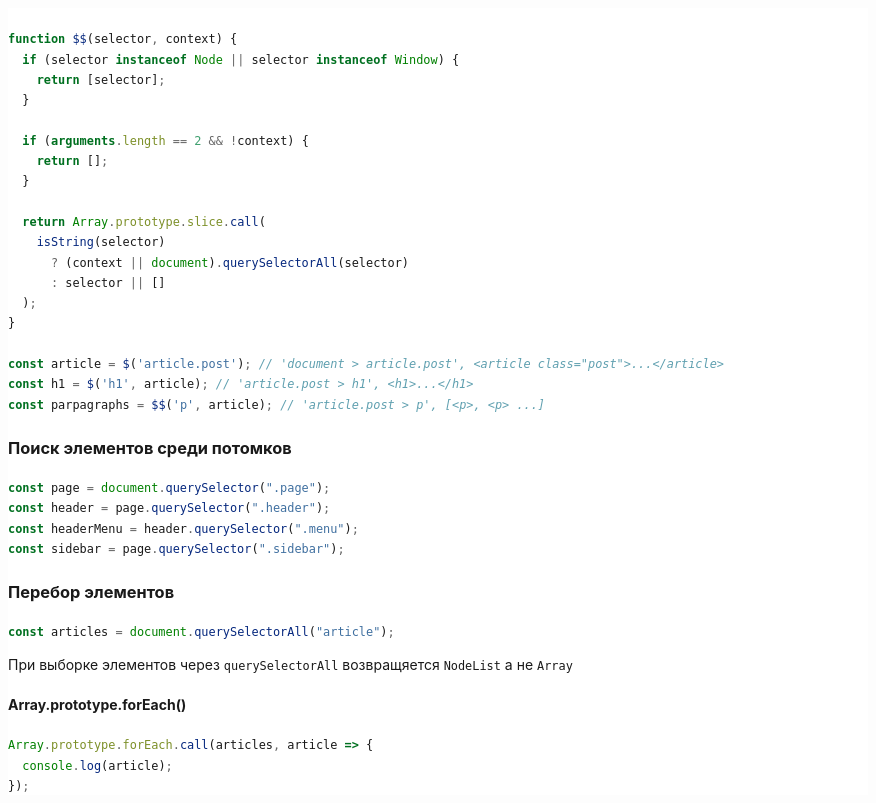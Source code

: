 ```js

function $$(selector, context) {
  if (selector instanceof Node || selector instanceof Window) {
    return [selector];
  }

  if (arguments.length == 2 && !context) {
    return [];
  }

  return Array.prototype.slice.call(
    isString(selector)
      ? (context || document).querySelectorAll(selector)
      : selector || []
  );
}

const article = $('article.post'); // 'document > article.post', <article class="post">...</article>
const h1 = $('h1', article); // 'article.post > h1', <h1>...</h1>
const parpagraphs = $$('p', article); // 'article.post > p', [<p>, <p> ...]
```

<a name="decendants-elements-find"></a>

### Поиск элементов среди потомков

```js
const page = document.querySelector(".page");
const header = page.querySelector(".header");
const headerMenu = header.querySelector(".menu");
const sidebar = page.querySelector(".sidebar");
```

<a name="elements-iterate"></a>

### Перебор элементов

```js
const articles = document.querySelectorAll("article");
```

При выборке элементов через `querySelectorAll` возвращяется `NodeList` а не `Array`

<a name="array-prototype-foreach"></a>

#### Array.prototype.forEach()

```js
Array.prototype.forEach.call(articles, article => {
  console.log(article);
});
```

<a name="array.foreach"></a>
